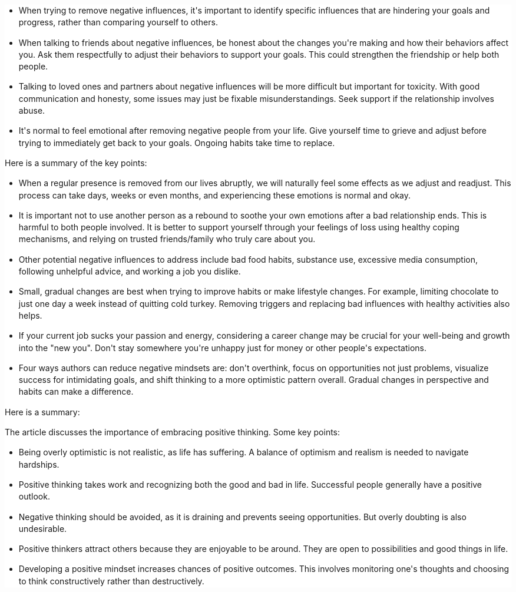 - When trying to remove negative influences, it's important to identify specific influences that are hindering your goals and progress, rather than comparing yourself to others.

- When talking to friends about negative influences, be honest about the changes you're making and how their behaviors affect you. Ask them respectfully to adjust their behaviors to support your goals. This could strengthen the friendship or help both people. 

- Talking to loved ones and partners about negative influences will be more difficult but important for toxicity. With good communication and honesty, some issues may just be fixable misunderstandings. Seek support if the relationship involves abuse.  

- It's normal to feel emotional after removing negative people from your life. Give yourself time to grieve and adjust before trying to immediately get back to your goals. Ongoing habits take time to replace.

 Here is a summary of the key points:

- When a regular presence is removed from our lives abruptly, we will naturally feel some effects as we adjust and readjust. This process can take days, weeks or even months, and experiencing these emotions is normal and okay. 

- It is important not to use another person as a rebound to soothe your own emotions after a bad relationship ends. This is harmful to both people involved. It is better to support yourself through your feelings of loss using healthy coping mechanisms, and relying on trusted friends/family who truly care about you. 

- Other potential negative influences to address include bad food habits, substance use, excessive media consumption, following unhelpful advice, and working a job you dislike. 

- Small, gradual changes are best when trying to improve habits or make lifestyle changes. For example, limiting chocolate to just one day a week instead of quitting cold turkey. Removing triggers and replacing bad influences with healthy activities also helps.

- If your current job sucks your passion and energy, considering a career change may be crucial for your well-being and growth into the "new you". Don't stay somewhere you're unhappy just for money or other people's expectations.

- Four ways authors can reduce negative mindsets are: don't overthink, focus on opportunities not just problems, visualize success for intimidating goals, and shift thinking to a more optimistic pattern overall. Gradual changes in perspective and habits can make a difference.

 Here is a summary:

The article discusses the importance of embracing positive thinking. Some key points:

- Being overly optimistic is not realistic, as life has suffering. A balance of optimism and realism is needed to navigate hardships. 

- Positive thinking takes work and recognizing both the good and bad in life. Successful people generally have a positive outlook.

- Negative thinking should be avoided, as it is draining and prevents seeing opportunities. But overly doubting is also undesirable. 

- Positive thinkers attract others because they are enjoyable to be around. They are open to possibilities and good things in life. 

- Developing a positive mindset increases chances of positive outcomes. This involves monitoring one's thoughts and choosing to think constructively rather than destructively. 
